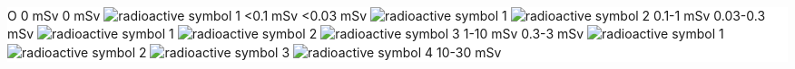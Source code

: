 <tbody>
  <tr>
   <td style="text-align: center;" valign="top">
    O
   </td>
   <td style="text-align: center;" valign="top">
    0 mSv
   </td>
   <td style="text-align: center;" valign="top">
    0 mSv
   </td>
  </tr>
  <tr>
   <td style="text-align: center;" valign="top">
    <img alt="radioactive symbol 1" src="http://guideline.gov/images/image_radioactive.gif "/>
   </td>
   <td style="text-align: center;" valign="top">
    &lt;0.1 mSv
   </td>
   <td style="text-align: center;" valign="top">
    &lt;0.03 mSv
   </td>
  </tr>
  <tr>
   <td style="text-align: center;" valign="top">
    <img alt="radioactive symbol 1" src="http://guideline.gov/images/image_radioactive.gif "/>
    <img alt="radioactive symbol 2" src="http://guideline.gov/images/image_radioactive.gif "/>
   </td>
   <td style="text-align: center;" valign="top">
    0.1-1 mSv
   </td>
   <td style="text-align: center;" valign="top">
    0.03-0.3 mSv
   </td>
  </tr>
  <tr>
   <td style="text-align: center;" valign="top">
    <img alt="radioactive symbol 1" src="http://guideline.gov/images/image_radioactive.gif "/>
    <img alt="radioactive symbol 2" src="http://guideline.gov/images/image_radioactive.gif "/>
    <img alt="radioactive symbol 3" src="http://guideline.gov/images/image_radioactive.gif "/>
   </td>
   <td style="text-align: center;" valign="top">
    1-10 mSv
   </td>
   <td style="text-align: center;" valign="top">
    0.3-3 mSv
   </td>
  </tr>
  <tr>
   <td style="text-align: center;" valign="top">
    <img alt="radioactive symbol 1" src="http://guideline.gov/images/image_radioactive.gif "/>
    <img alt="radioactive symbol 2" src="http://guideline.gov/images/image_radioactive.gif "/>
    <img alt="radioactive symbol 3" src="http://guideline.gov/images/image_radioactive.gif "/>
    <img alt="radioactive symbol 4" src="http://guideline.gov/images/image_radioactive.gif "/>
   </td>
   <td style="text-align: center;" valign="top">
    10-30 mSv
